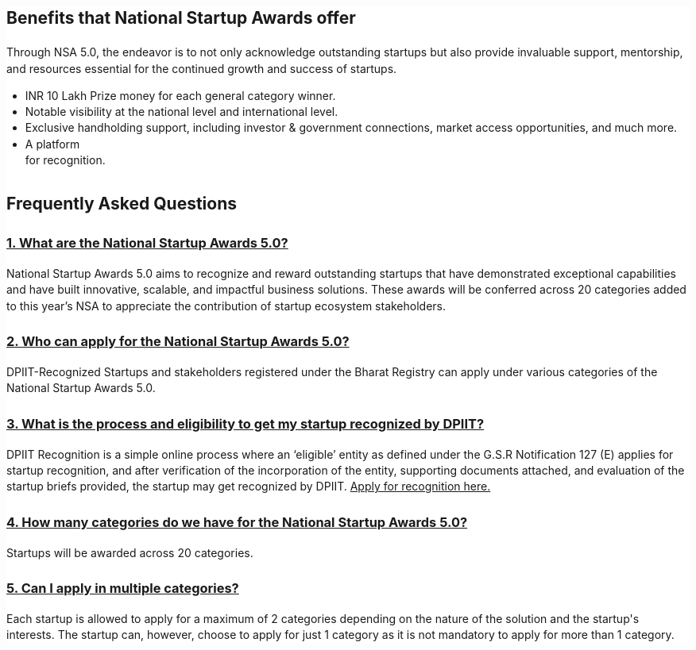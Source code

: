 Benefits that National Startup Awards offer
-------------------------------------------

Through NSA 5\.0, the endeavor is to not only acknowledge outstanding startups but also provide invaluable support, mentorship, and resources essential for the continued growth and success of startups.

* INR 10 Lakh Prize money for each general category winner.
* Notable visibility at the national level and international level.
* Exclusive handholding support, including investor \& government connections, market access opportunities, and much more.
* A platform  
for recognition.

Frequently Asked Questions
--------------------------

### [1\. What are the National Startup Awards 5\.0?](#collapseOne)

National Startup Awards 5\.0 aims to recognize and reward outstanding startups that have demonstrated exceptional capabilities and have built innovative, scalable, and impactful business solutions. These awards
 will be conferred across 20 categories added to this year’s NSA to appreciate the contribution of startup ecosystem stakeholders.

### [2\. Who can apply for the National Startup Awards 5\.0?](#collapseTwo)

DPIIT\-Recognized Startups and stakeholders registered under the Bharat Registry can apply under various categories of the National Startup Awards 5\.0\.

### [3\. What is the process and eligibility to get my startup recognized by DPIIT?](#collapseThree)

DPIIT Recognition is a simple online process where an ‘eligible’ entity as defined under the G.S.R Notification 127 (E) applies for startup recognition, and after verification of the incorporation of the entity,
 supporting documents attached, and evaluation of the startup briefs provided, the startup may get recognized by DPIIT.
 [Apply for recognition here.](https://www.startupindia.gov.in/content/sih/en/startupgov/startup_recognition_page.html)

### [4\. How many categories do we have for the National Startup Awards 5\.0?](#collapseFour)

Startups will be awarded across 20 categories.

### [5\. Can I apply in multiple categories?](#collapseFive)

Each startup is allowed to apply for a maximum of 2 categories depending on the nature of the solution and the startup's interests. The startup can, however, choose to apply for just 1 category as it is not mandatory
 to apply for more than 1 category.
